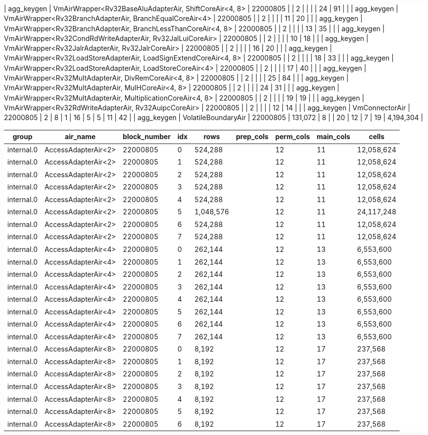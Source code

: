 | agg_keygen | VmAirWrapper<Rv32BaseAluAdapterAir, ShiftCoreAir<4, 8> | 22000805 |  | 2 |  |  |  | 24 | 91 |  | 
| agg_keygen | VmAirWrapper<Rv32BranchAdapterAir, BranchEqualCoreAir<4> | 22000805 |  | 2 |  |  |  | 11 | 20 |  | 
| agg_keygen | VmAirWrapper<Rv32BranchAdapterAir, BranchLessThanCoreAir<4, 8> | 22000805 |  | 2 |  |  |  | 13 | 35 |  | 
| agg_keygen | VmAirWrapper<Rv32CondRdWriteAdapterAir, Rv32JalLuiCoreAir> | 22000805 |  | 2 |  |  |  | 10 | 18 |  | 
| agg_keygen | VmAirWrapper<Rv32JalrAdapterAir, Rv32JalrCoreAir> | 22000805 |  | 2 |  |  |  | 16 | 20 |  | 
| agg_keygen | VmAirWrapper<Rv32LoadStoreAdapterAir, LoadSignExtendCoreAir<4, 8> | 22000805 |  | 2 |  |  |  | 18 | 33 |  | 
| agg_keygen | VmAirWrapper<Rv32LoadStoreAdapterAir, LoadStoreCoreAir<4> | 22000805 |  | 2 |  |  |  | 17 | 40 |  | 
| agg_keygen | VmAirWrapper<Rv32MultAdapterAir, DivRemCoreAir<4, 8> | 22000805 |  | 2 |  |  |  | 25 | 84 |  | 
| agg_keygen | VmAirWrapper<Rv32MultAdapterAir, MulHCoreAir<4, 8> | 22000805 |  | 2 |  |  |  | 24 | 31 |  | 
| agg_keygen | VmAirWrapper<Rv32MultAdapterAir, MultiplicationCoreAir<4, 8> | 22000805 |  | 2 |  |  |  | 19 | 19 |  | 
| agg_keygen | VmAirWrapper<Rv32RdWriteAdapterAir, Rv32AuipcCoreAir> | 22000805 |  | 2 |  |  |  | 12 | 14 |  | 
| agg_keygen | VmConnectorAir | 22000805 | 2 | 8 | 1 | 16 | 5 | 5 | 11 | 42 | 
| agg_keygen | VolatileBoundaryAir | 22000805 | 131,072 | 8 |  | 20 | 12 | 7 | 19 | 4,194,304 | 

| group | air_name | block_number | idx | rows | prep_cols | perm_cols | main_cols | cells |
| --- | --- | --- | --- | --- | --- | --- | --- | --- |
| internal.0 | AccessAdapterAir<2> | 22000805 | 0 | 524,288 |  | 12 | 11 | 12,058,624 | 
| internal.0 | AccessAdapterAir<2> | 22000805 | 1 | 524,288 |  | 12 | 11 | 12,058,624 | 
| internal.0 | AccessAdapterAir<2> | 22000805 | 2 | 524,288 |  | 12 | 11 | 12,058,624 | 
| internal.0 | AccessAdapterAir<2> | 22000805 | 3 | 524,288 |  | 12 | 11 | 12,058,624 | 
| internal.0 | AccessAdapterAir<2> | 22000805 | 4 | 524,288 |  | 12 | 11 | 12,058,624 | 
| internal.0 | AccessAdapterAir<2> | 22000805 | 5 | 1,048,576 |  | 12 | 11 | 24,117,248 | 
| internal.0 | AccessAdapterAir<2> | 22000805 | 6 | 524,288 |  | 12 | 11 | 12,058,624 | 
| internal.0 | AccessAdapterAir<2> | 22000805 | 7 | 524,288 |  | 12 | 11 | 12,058,624 | 
| internal.0 | AccessAdapterAir<4> | 22000805 | 0 | 262,144 |  | 12 | 13 | 6,553,600 | 
| internal.0 | AccessAdapterAir<4> | 22000805 | 1 | 262,144 |  | 12 | 13 | 6,553,600 | 
| internal.0 | AccessAdapterAir<4> | 22000805 | 2 | 262,144 |  | 12 | 13 | 6,553,600 | 
| internal.0 | AccessAdapterAir<4> | 22000805 | 3 | 262,144 |  | 12 | 13 | 6,553,600 | 
| internal.0 | AccessAdapterAir<4> | 22000805 | 4 | 262,144 |  | 12 | 13 | 6,553,600 | 
| internal.0 | AccessAdapterAir<4> | 22000805 | 5 | 262,144 |  | 12 | 13 | 6,553,600 | 
| internal.0 | AccessAdapterAir<4> | 22000805 | 6 | 262,144 |  | 12 | 13 | 6,553,600 | 
| internal.0 | AccessAdapterAir<4> | 22000805 | 7 | 262,144 |  | 12 | 13 | 6,553,600 | 
| internal.0 | AccessAdapterAir<8> | 22000805 | 0 | 8,192 |  | 12 | 17 | 237,568 | 
| internal.0 | AccessAdapterAir<8> | 22000805 | 1 | 8,192 |  | 12 | 17 | 237,568 | 
| internal.0 | AccessAdapterAir<8> | 22000805 | 2 | 8,192 |  | 12 | 17 | 237,568 | 
| internal.0 | AccessAdapterAir<8> | 22000805 | 3 | 8,192 |  | 12 | 17 | 237,568 | 
| internal.0 | AccessAdapterAir<8> | 22000805 | 4 | 8,192 |  | 12 | 17 | 237,568 | 
| internal.0 | AccessAdapterAir<8> | 22000805 | 5 | 8,192 |  | 12 | 17 | 237,568 | 
| internal.0 | AccessAdapterAir<8> | 22000805 | 6 | 8,192 |  | 12 | 17 | 237,568 | 
